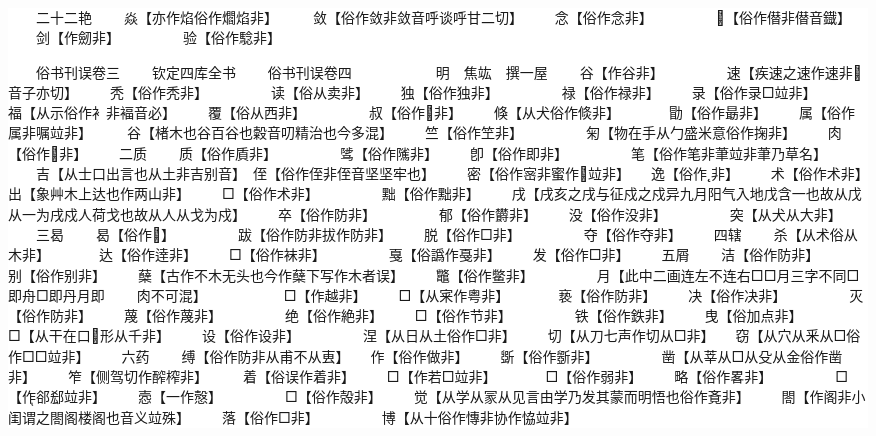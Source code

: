 　　二十二艳
　　焱【亦作焰俗作爓焰非】　　　敛【俗作敛非敛音呼谈呼甘二切】
　　念【俗作念非】　　　　　【俗作僣非僣音鐡】
　　剑【作劒非】　　　　　验【俗作騐非】















　　俗书刊误卷三
　　钦定四库全书
　　俗书刊误卷四　　　　　　明　焦竑　撰一屋
　　谷【作谷非】　　　　　速【疾速之速作速非音子亦切】
　　秃【俗作秃非】　　　　　读【俗从卖非】
　　独【俗作独非】　　　　　禄【俗作禄非】
　　录【俗作录□竝非】　　　　福【从示俗作衤非褔音必】
　　覆【俗从西非】　　　　　叔【俗作非】
　　倏【从犬俗作倐非】　　　　勖【俗作朂非】
　　属【俗作属非嘱竝非】　　　谷【楮木也谷百谷也糓音叨精治也今多混】
　　竺【俗作笁非】　　　　　匊【物在手从勹盛米意俗作掬非】
　　肉【俗作非】
　　二质
　　质【俗作貭非】　　　　　骘【俗作隲非】
　　卽【俗作即非】　　　　　笔【俗作笔非茟竝非茟乃草名】
　　吉【从士口出言也从土非吉别音】　侄【俗作侄非侄音坚坚牢也】
　　密【俗作宻非蜜作竝非】　　逸【俗作非】
　　术【俗作术非】　　　　　出【象艸木上达也作两山非】
　　□【俗作术非】　　　　　黜【俗作黜非】
　　戌【戌亥之戌与征戍之戍异九月阳气入地戊含一也故从戊从一为戌戍人荷戈也故从人从戈为戍】
　　卒【俗作防非】　　　　　郁【俗作欝非】
　　没【俗作没非】　　　　　突【从犬从大非】
　　三曷
　　曷【俗作】　　　　　跋【俗作防非拔作防非】
　　脱【俗作□非】　　　　　夺【俗作夺非】
　　四辖
　　杀【从术俗从木非】　　　　达【俗作逹非】
　　□【俗作袜非】　　　　　戛【俗譌作戞非】
　　发【俗作□非】
　　五屑
　　洁【俗作防非】　　　　　别【俗作别非】
　　蘖【古作不木无头也今作蘖下写作木者误】
　　鼈【俗作鳖非】　　　　　月【此中二画连左不连右□□月三字不同□即舟□即丹月即
　　肉不可混】　　　　　　□【作越非】
　　□【从宷作粤非】　　　　亵【俗作防非】
　　决【俗作决非】　　　　　灭【俗作防非】
　　蔑【俗作蔑非】　　　　　绝【俗作絶非】
　　□【俗作节非】　　　　　铁【俗作鉄非】
　　曳【俗加点非】　　　　　□【从干在口形从千非】
　　设【俗作设非】　　　　　涅【从日从土俗作□非】
　　切【从刀七声作切从□非】　　窃【从穴从釆从□俗作□□竝非】
　　六药
　　缚【俗作防非从甫不从叀】　　作【俗作做非】
　　斲【俗作斵非】　　　　　凿【从莘从□从殳从金俗作凿非】
　　笮【侧驾切作醡榨非】　　　着【俗误作着非】
　　□【作若□竝非】　　　　□【俗作弱非】
　　略【俗作畧非】　　　　　□【作郤郄竝非】
　　悫【一作慤】　　　　　□【俗作殻非】
　　觉【从学从冡从见言由学乃发其蒙而明悟也俗作斍非】
　　閤【作阁非小闺谓之閤阁楼阁也音义竝殊】
　　落【俗作□非】　　　　　博【从十俗作慱非协作恊竝非】